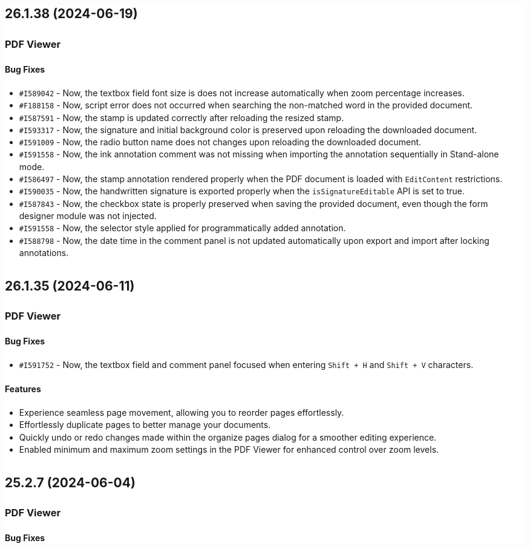 ## 26.1.38 (2024-06-19)

### PDF Viewer

#### Bug Fixes

- `#I589042` - Now, the textbox field font size is does not increase automatically when zoom percentage increases.
- `#F188158` - Now, script error does not occurred when searching the non-matched word in the provided document.
- `#I587591` - Now, the stamp is updated correctly after reloading the resized stamp.
- `#I593317` - Now, the signature and initial background color is preserved upon reloading the downloaded document.
- `#I591009` - Now, the radio button name does not changes upon reloading the downloaded document.
- `#I591558` - Now, the ink annotation comment was not missing when importing the annotation sequentially in Stand-alone mode.
- `#I586497` - Now, the stamp annotation rendered properly when the PDF document is loaded with `EditContent` restrictions.
- `#I590035` - Now, the handwritten signature is exported properly when the `isSignatureEditable` API is set to true.
- `#I587843` - Now, the checkbox state is properly preserved when saving the provided document, even though the form designer module was not injected.
- `#I591558` - Now, the selector style applied for programmatically added annotation.
- `#I588798` - Now, the date time in the comment panel is not updated automatically upon export and import after locking annotations.

## 26.1.35 (2024-06-11)

### PDF Viewer

#### Bug Fixes

- `#I591752` - Now, the textbox field and comment panel focused when entering `Shift + H` and `Shift + V` characters.

#### Features

- Experience seamless page movement, allowing you to reorder pages effortlessly.
- Effortlessly duplicate pages to better manage your documents.
- Quickly undo or redo changes made within the organize pages dialog for a smoother editing experience.
- Enabled minimum and maximum zoom settings in the PDF Viewer for enhanced control over zoom levels.

## 25.2.7 (2024-06-04)

### PDF Viewer

#### Bug Fixes

